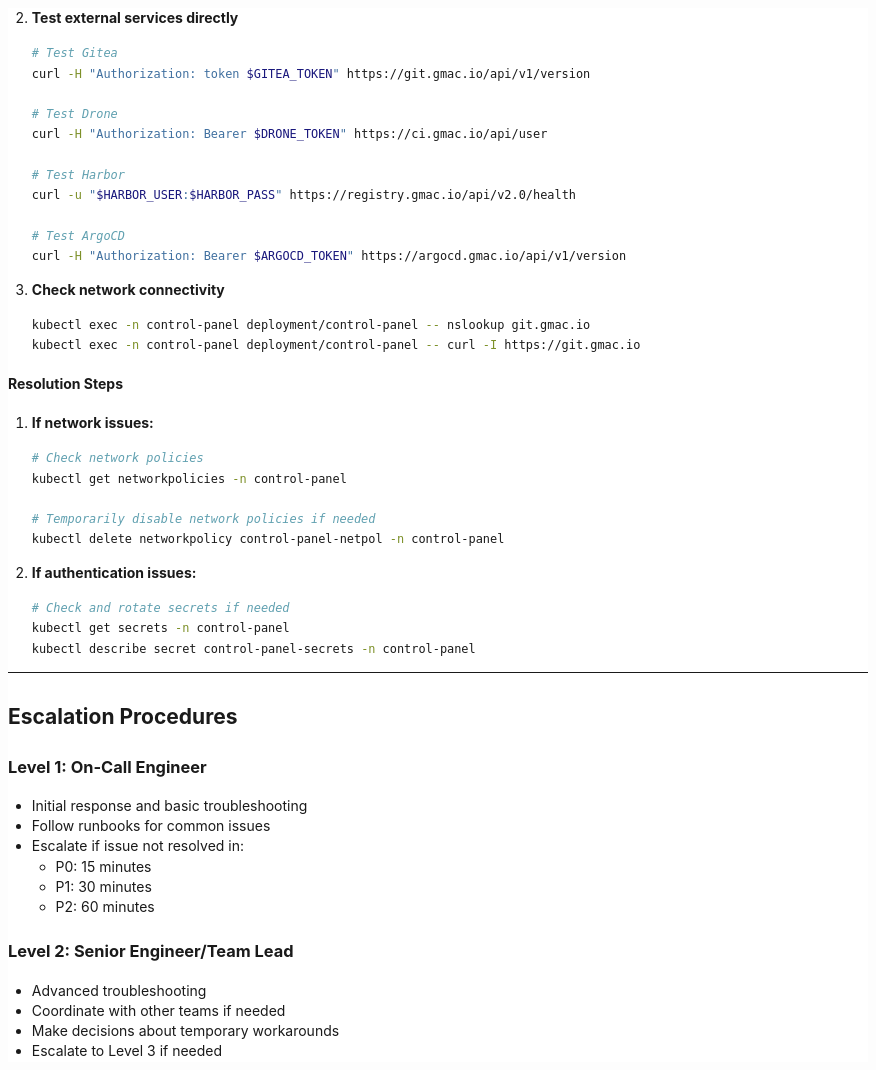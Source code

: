 2. **Test external services directly**
   ```bash
   # Test Gitea
   curl -H "Authorization: token $GITEA_TOKEN" https://git.gmac.io/api/v1/version
   
   # Test Drone
   curl -H "Authorization: Bearer $DRONE_TOKEN" https://ci.gmac.io/api/user
   
   # Test Harbor
   curl -u "$HARBOR_USER:$HARBOR_PASS" https://registry.gmac.io/api/v2.0/health
   
   # Test ArgoCD
   curl -H "Authorization: Bearer $ARGOCD_TOKEN" https://argocd.gmac.io/api/v1/version
   ```

3. **Check network connectivity**
   ```bash
   kubectl exec -n control-panel deployment/control-panel -- nslookup git.gmac.io
   kubectl exec -n control-panel deployment/control-panel -- curl -I https://git.gmac.io
   ```

#### Resolution Steps

1. **If network issues:**
   ```bash
   # Check network policies
   kubectl get networkpolicies -n control-panel
   
   # Temporarily disable network policies if needed
   kubectl delete networkpolicy control-panel-netpol -n control-panel
   ```

2. **If authentication issues:**
   ```bash
   # Check and rotate secrets if needed
   kubectl get secrets -n control-panel
   kubectl describe secret control-panel-secrets -n control-panel
   ```

---

## Escalation Procedures

### Level 1: On-Call Engineer
- Initial response and basic troubleshooting
- Follow runbooks for common issues
- Escalate if issue not resolved in:
  - P0: 15 minutes
  - P1: 30 minutes
  - P2: 60 minutes

### Level 2: Senior Engineer/Team Lead
- Advanced troubleshooting
- Coordinate with other teams if needed
- Make decisions about temporary workarounds
- Escalate to Level 3 if needed
